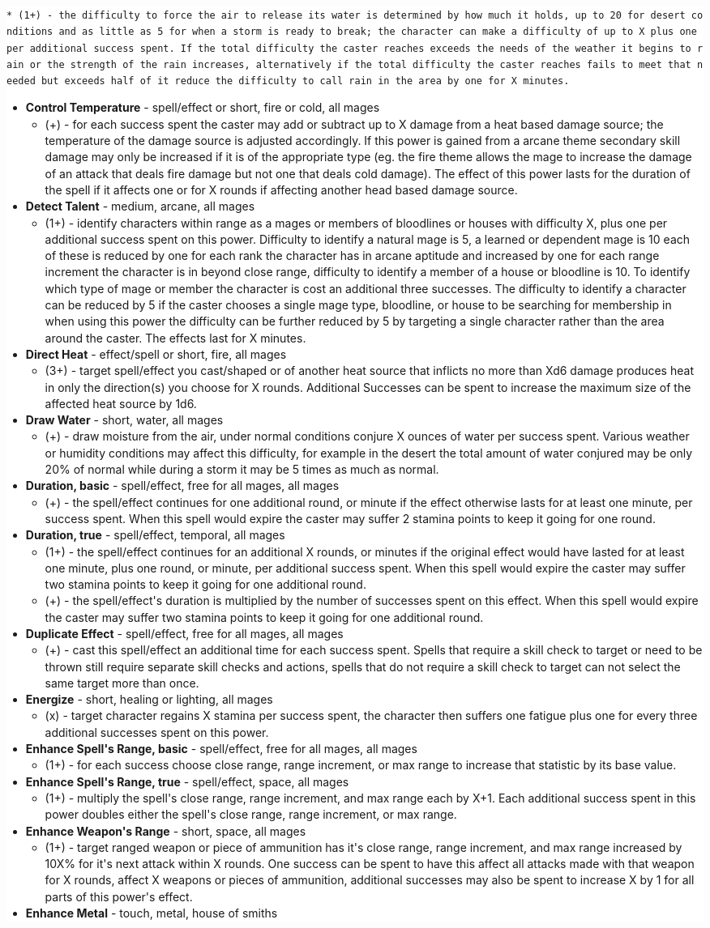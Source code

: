     * (1+) - the difficulty to force the air to release its water is determined by how much it holds, up to 20 for desert conditions and as little as 5 for when a storm is ready to break; the character can make a difficulty of up to X plus one per additional success spent. If the total difficulty the caster reaches exceeds the needs of the weather it begins to rain or the strength of the rain increases, alternatively if the total difficulty the caster reaches fails to meet that needed but exceeds half of it reduce the difficulty to call rain in the area by one for X minutes.
* **Control Temperature** - spell/effect or short, fire or cold, all mages
    * (+) - for each success spent the caster may add or subtract up to X damage from a heat based damage source; the temperature of the damage source is adjusted accordingly. If this power is gained from a arcane theme secondary skill damage may only be increased if it is of the appropriate type (eg. the fire theme allows the mage to increase the damage of an attack that deals fire damage but not one that deals cold damage). The effect of this power lasts for the duration of the spell if it affects one or for X rounds if affecting another head based damage source.
* **Detect Talent** - medium, arcane, all mages
    * (1+) - identify characters within range as a mages or members of bloodlines or houses with difficulty X, plus one per additional success spent on this power. Difficulty to identify a natural mage is 5, a learned or dependent mage is 10 each of these is reduced by one for each rank the character has in arcane aptitude and increased by one for each range increment the character is in beyond close range, difficulty to identify a member of a house or bloodline is 10. To identify which type of mage or member the character is cost an additional three successes. The difficulty to identify a character can be reduced by 5 if the caster chooses a single mage type, bloodline, or house to be searching for membership in when using this power the difficulty can be further reduced by 5 by targeting a single character rather than the area around the caster. The effects last for X minutes.
* **Direct Heat** - effect/spell or short, fire, all mages
    * (3+) - target spell/effect you cast/shaped or of another heat source that inflicts no more than Xd6 damage produces heat in only the direction(s) you choose for X rounds. Additional Successes can be spent to increase the maximum size of the affected heat source by 1d6.
* **Draw Water** - short, water, all mages
    * (+) - draw moisture from the air, under normal conditions conjure X ounces of water per success spent. Various weather or humidity conditions may affect this difficulty, for example in the desert the total amount of water conjured may be only 20% of normal while during a storm it may be 5 times as much as normal.
* **Duration, basic** - spell/effect, free for all mages, all mages
    * (+) - the spell/effect continues for one additional round, or minute if the effect otherwise lasts for at least one minute, per success spent. When this spell would expire the caster may suffer 2 stamina points to keep it going for one round.
* **Duration, true** - spell/effect, temporal, all mages
    * (1+) - the spell/effect continues for an additional X rounds, or minutes if the original effect would have lasted for at least one minute, plus one round, or minute, per additional success spent. When this spell would expire the caster may suffer two stamina points to keep it going for one additional round.
    * (+) - the spell/effect's duration is multiplied by the number of successes spent on this effect. When this spell would expire the caster may suffer two stamina points to keep it going for one additional round.
* **Duplicate Effect** - spell/effect, free for all mages, all mages
    * (+) - cast this spell/effect an additional time for each success spent. Spells that require a skill check to target or need to be thrown still require separate skill checks and actions, spells that do not require a skill check to target can not select the same target more than once.
* **Energize** - short, healing or lighting, all mages
    * (x) - target character regains X stamina per success spent, the character then suffers one fatigue plus one for every three additional successes spent on this power.
* **Enhance Spell's Range, basic** - spell/effect, free for all mages, all mages
    * (1+) - for each success choose close range, range increment, or max range to increase that statistic by its base value.
* **Enhance Spell's Range, true** - spell/effect, space, all mages
    * (1+) - multiply the spell's close range, range increment, and max range each by X+1. Each additional success spent in this power doubles either the spell's close range, range increment, or max range.
* **Enhance Weapon's Range** - short, space, all mages
    * (1+) - target ranged weapon or piece of ammunition has it's close range, range increment, and max range increased by 10X% for it's next attack within X rounds. One success can be spent to have this affect all attacks made with that weapon for X rounds, affect X weapons or pieces of ammunition, additional successes may also be spent to increase X by 1 for all parts of this power's effect.
* **Enhance Metal** - touch, metal, house of smiths